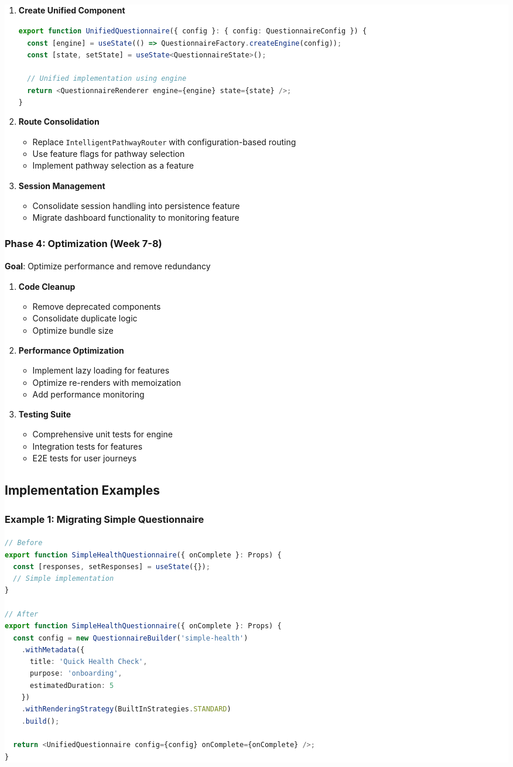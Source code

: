 1. **Create Unified Component**
   ```typescript
   export function UnifiedQuestionnaire({ config }: { config: QuestionnaireConfig }) {
     const [engine] = useState(() => QuestionnaireFactory.createEngine(config));
     const [state, setState] = useState<QuestionnaireState>();
     
     // Unified implementation using engine
     return <QuestionnaireRenderer engine={engine} state={state} />;
   }
   ```

2. **Route Consolidation**
   - Replace `IntelligentPathwayRouter` with configuration-based routing
   - Use feature flags for pathway selection
   - Implement pathway selection as a feature

3. **Session Management**
   - Consolidate session handling into persistence feature
   - Migrate dashboard functionality to monitoring feature

### Phase 4: Optimization (Week 7-8)
**Goal**: Optimize performance and remove redundancy

1. **Code Cleanup**
   - Remove deprecated components
   - Consolidate duplicate logic
   - Optimize bundle size

2. **Performance Optimization**
   - Implement lazy loading for features
   - Optimize re-renders with memoization
   - Add performance monitoring

3. **Testing Suite**
   - Comprehensive unit tests for engine
   - Integration tests for features
   - E2E tests for user journeys

## Implementation Examples

### Example 1: Migrating Simple Questionnaire
```typescript
// Before
export function SimpleHealthQuestionnaire({ onComplete }: Props) {
  const [responses, setResponses] = useState({});
  // Simple implementation
}

// After
export function SimpleHealthQuestionnaire({ onComplete }: Props) {
  const config = new QuestionnaireBuilder('simple-health')
    .withMetadata({
      title: 'Quick Health Check',
      purpose: 'onboarding',
      estimatedDuration: 5
    })
    .withRenderingStrategy(BuiltInStrategies.STANDARD)
    .build();
    
  return <UnifiedQuestionnaire config={config} onComplete={onComplete} />;
}
```
